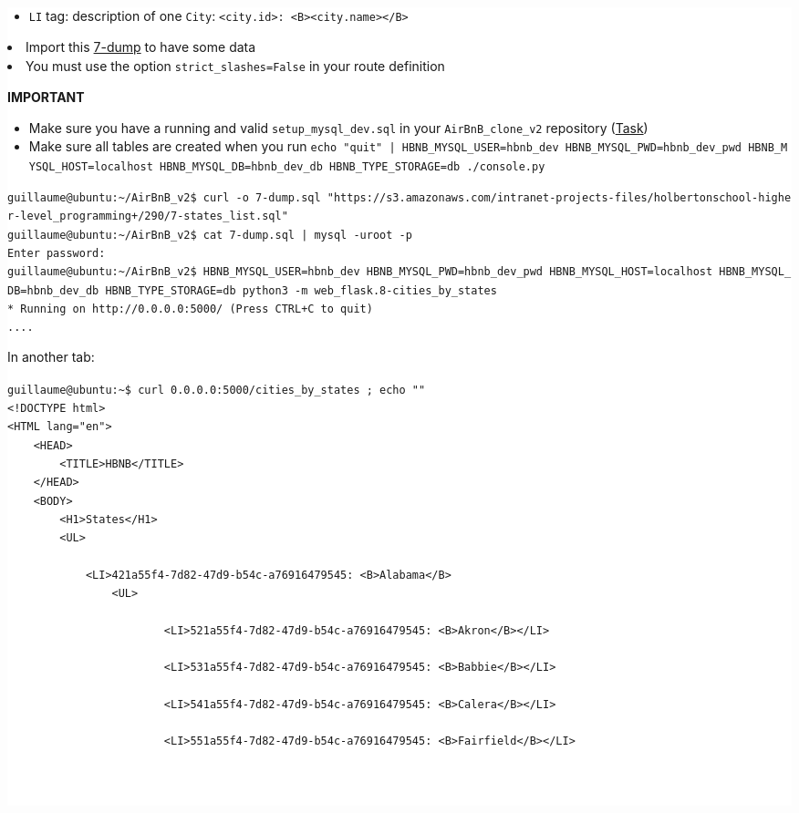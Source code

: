 <ul>
<li><code>LI</code> tag: description of one <code>City</code>: <code>&lt;city.id&gt;: &lt;B&gt;&lt;city.name&gt;&lt;/B&gt;</code></li>
</ul></li>
</ul></li>
</ul></li>
</ul></li>
<li>Import this <a href="https://s3.amazonaws.com/intranet-projects-files/holbertonschool-higher-level_programming+/290/7-states_list.sql" title="7-dump" target="_blank">7-dump</a> to have some data</li>
<li>You must use the option <code>strict_slashes=False</code> in your route definition</li>
</ul>

<p><strong>IMPORTANT</strong></p>

<ul>
<li>Make sure you have a running and valid <code>setup_mysql_dev.sql</code> in your <code>AirBnB_clone_v2</code> repository (<a href="/rltoken/p5i5_Ny-0wL2JhPKvnLEnA" title="Task" target="_blank">Task</a>)</li>
<li>Make sure all tables are created when you run <code>echo "quit" | HBNB_MYSQL_USER=hbnb_dev HBNB_MYSQL_PWD=hbnb_dev_pwd HBNB_MYSQL_HOST=localhost HBNB_MYSQL_DB=hbnb_dev_db HBNB_TYPE_STORAGE=db ./console.py</code></li>
</ul>

<pre><code>guillaume@ubuntu:~/AirBnB_v2$ curl -o 7-dump.sql "https://s3.amazonaws.com/intranet-projects-files/holbertonschool-higher-level_programming+/290/7-states_list.sql"
guillaume@ubuntu:~/AirBnB_v2$ cat 7-dump.sql | mysql -uroot -p
Enter password: 
guillaume@ubuntu:~/AirBnB_v2$ HBNB_MYSQL_USER=hbnb_dev HBNB_MYSQL_PWD=hbnb_dev_pwd HBNB_MYSQL_HOST=localhost HBNB_MYSQL_DB=hbnb_dev_db HBNB_TYPE_STORAGE=db python3 -m web_flask.8-cities_by_states
* Running on http://0.0.0.0:5000/ (Press CTRL+C to quit)
....
</code></pre>

<p>In another tab:</p>

<pre><code>guillaume@ubuntu:~$ curl 0.0.0.0:5000/cities_by_states ; echo ""
&lt;!DOCTYPE html&gt;
&lt;HTML lang="en"&gt;
    &lt;HEAD&gt;
        &lt;TITLE&gt;HBNB&lt;/TITLE&gt;
    &lt;/HEAD&gt;
    &lt;BODY&gt;
        &lt;H1&gt;States&lt;/H1&gt;
        &lt;UL&gt;

            &lt;LI&gt;421a55f4-7d82-47d9-b54c-a76916479545: &lt;B&gt;Alabama&lt;/B&gt;
                &lt;UL&gt;

                        &lt;LI&gt;521a55f4-7d82-47d9-b54c-a76916479545: &lt;B&gt;Akron&lt;/B&gt;&lt;/LI&gt;

                        &lt;LI&gt;531a55f4-7d82-47d9-b54c-a76916479545: &lt;B&gt;Babbie&lt;/B&gt;&lt;/LI&gt;

                        &lt;LI&gt;541a55f4-7d82-47d9-b54c-a76916479545: &lt;B&gt;Calera&lt;/B&gt;&lt;/LI&gt;

                        &lt;LI&gt;551a55f4-7d82-47d9-b54c-a76916479545: &lt;B&gt;Fairfield&lt;/B&gt;&lt;/LI&gt;
